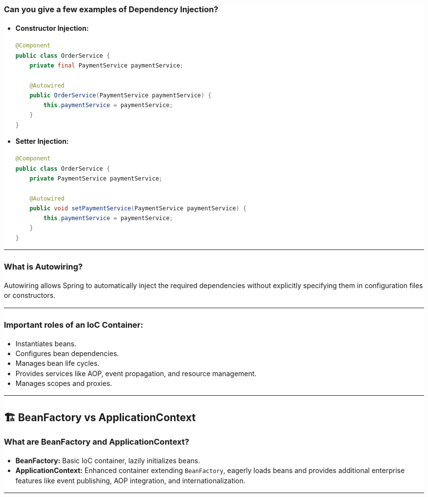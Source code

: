### Can you give a few examples of Dependency Injection?

* **Constructor Injection:**

  ```java
  @Component
  public class OrderService {
      private final PaymentService paymentService;

      @Autowired
      public OrderService(PaymentService paymentService) {
          this.paymentService = paymentService;
      }
  }
  ```

* **Setter Injection:**

  ```java
  @Component
  public class OrderService {
      private PaymentService paymentService;

      @Autowired
      public void setPaymentService(PaymentService paymentService) {
          this.paymentService = paymentService;
      }
  }
  ```

---

### What is Autowiring?

Autowiring allows Spring to automatically inject the required dependencies without explicitly specifying them in configuration files or constructors.

---

### Important roles of an IoC Container:

* Instantiates beans.
* Configures bean dependencies.
* Manages bean life cycles.
* Provides services like AOP, event propagation, and resource management.
* Manages scopes and proxies.

---

## 🏗️ BeanFactory vs ApplicationContext

### What are BeanFactory and ApplicationContext?

* **BeanFactory:** Basic IoC container, lazily initializes beans.
* **ApplicationContext:** Enhanced container extending `BeanFactory`, eagerly loads beans and provides additional enterprise features like event publishing, AOP integration, and internationalization.

---